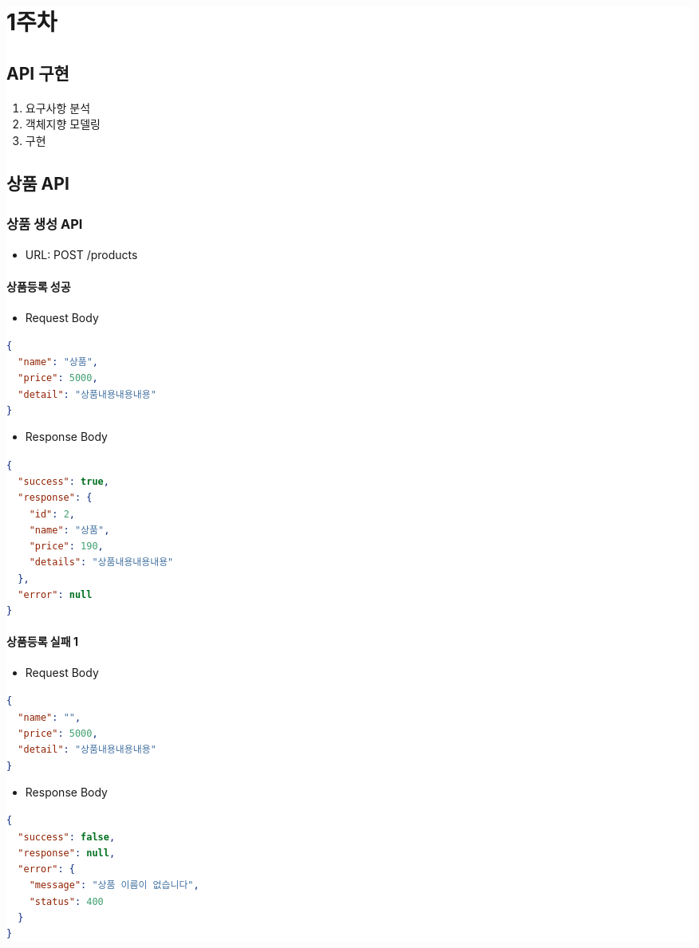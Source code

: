 # 1주차
## API 구현
1. 요구사항 분석
2. 객체지향 모델링
3. 구현

## 상품 API
### 상품 생성 API
- URL: POST /products

#### 상품등록 성공
- Request Body

```json
{
  "name": "상품", 
  "price": 5000,
  "detail": "상품내용내용내용"
}
```

- Response Body
```json
{
  "success": true,
  "response": {
    "id": 2,
    "name": "상품",
    "price": 190,
    "details": "상품내용내용내용"
  },
  "error": null
}
```

#### 상품등록 실패 1
- Request Body

```json
{
  "name": "", 
  "price": 5000,
  "detail": "상품내용내용내용"
}
```

- Response Body
```json
{
  "success": false,
  "response": null,
  "error": {
    "message": "상품 이름이 없습니다",
    "status": 400
  }
}
```
